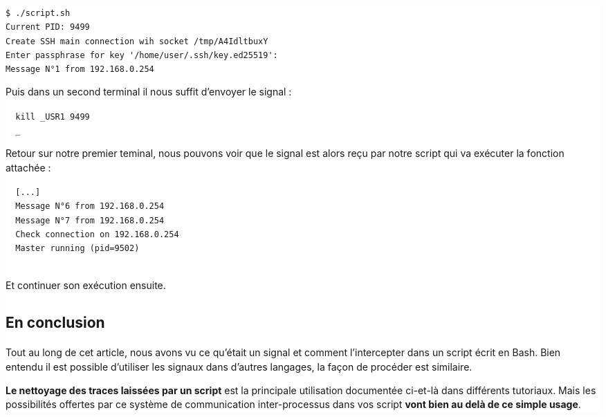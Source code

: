```
$ ./script.sh
Current PID: 9499
Create SSH main connection wih socket /tmp/A4IdltbuxY
Enter passphrase for key '/home/user/.ssh/key.ed25519':
Message N°1 from 192.168.0.254

```

Puis dans un second terminal il nous suffit d’envoyer le signal :

```
  kill _USR1 9499
  _
```
Retour sur notre premier teminal, nous pouvons voir que le signal est alors reçu par notre script qui va exécuter la fonction attachée :

```
  [...]
  Message N°6 from 192.168.0.254
  Message N°7 from 192.168.0.254
  Check connection on 192.168.0.254
  Master running (pid=9502)
  
```

Et continuer son exécution ensuite.

## En conclusion

Tout au long de cet article, nous avons vu ce qu’était un signal et comment l’intercepter dans un script écrit en Bash. Bien entendu il est possible d’utiliser les signaux dans d’autres langages, la façon de procéder est similaire.

**Le nettoyage des traces laissées par un script** est la principale utilisation documentée ci-et-là dans différents tutoriaux. Mais les possibilités offertes par ce système de communication inter-processus dans vos script **vont bien au delà de ce simple usage**.
